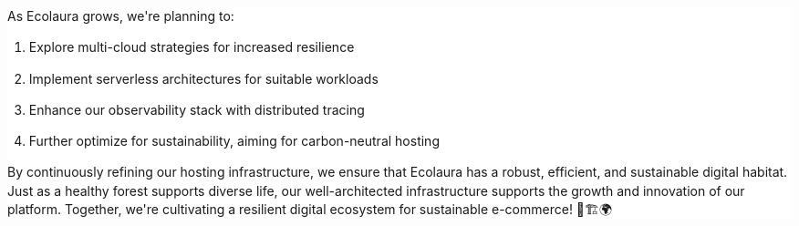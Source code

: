 

As Ecolaura grows, we're planning to:



1. Explore multi-cloud strategies for increased resilience

2. Implement serverless architectures for suitable workloads

3. Enhance our observability stack with distributed tracing

4. Further optimize for sustainability, aiming for carbon-neutral hosting



By continuously refining our hosting infrastructure, we ensure that Ecolaura has a robust, efficient, and sustainable digital habitat. Just as a healthy forest supports diverse life, our well-architected infrastructure supports the growth and innovation of our platform. Together, we're cultivating a resilient digital ecosystem for sustainable e-commerce! 🌿🏗️🌍